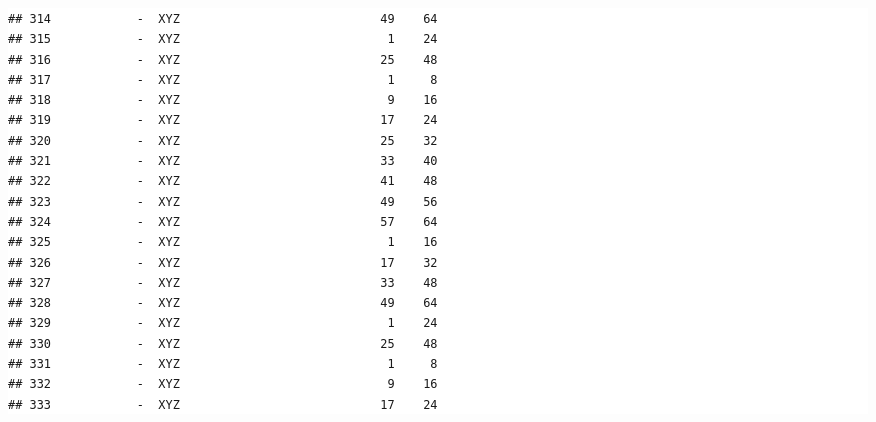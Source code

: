     ## 314            -  XYZ                            49    64
    ## 315            -  XYZ                             1    24
    ## 316            -  XYZ                            25    48
    ## 317            -  XYZ                             1     8
    ## 318            -  XYZ                             9    16
    ## 319            -  XYZ                            17    24
    ## 320            -  XYZ                            25    32
    ## 321            -  XYZ                            33    40
    ## 322            -  XYZ                            41    48
    ## 323            -  XYZ                            49    56
    ## 324            -  XYZ                            57    64
    ## 325            -  XYZ                             1    16
    ## 326            -  XYZ                            17    32
    ## 327            -  XYZ                            33    48
    ## 328            -  XYZ                            49    64
    ## 329            -  XYZ                             1    24
    ## 330            -  XYZ                            25    48
    ## 331            -  XYZ                             1     8
    ## 332            -  XYZ                             9    16
    ## 333            -  XYZ                            17    24